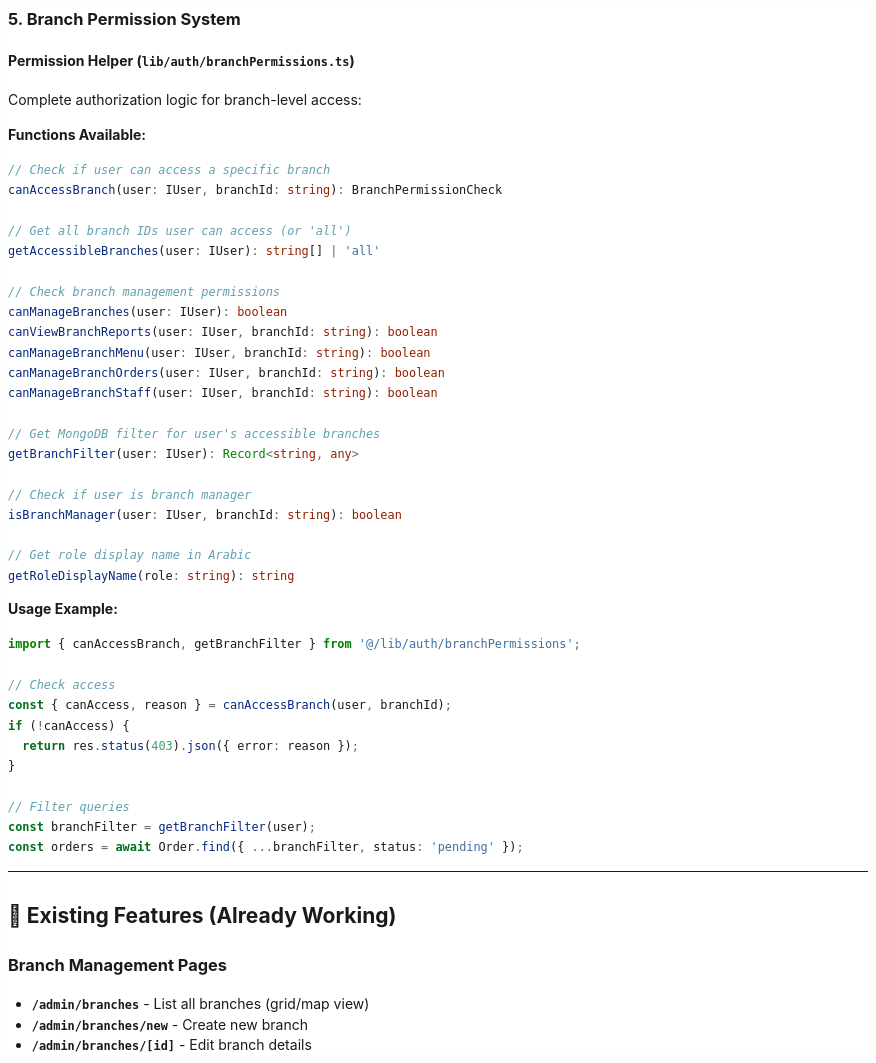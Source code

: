 ### 5. **Branch Permission System**

#### **Permission Helper** (`lib/auth/branchPermissions.ts`)
Complete authorization logic for branch-level access:

**Functions Available:**

```typescript
// Check if user can access a specific branch
canAccessBranch(user: IUser, branchId: string): BranchPermissionCheck

// Get all branch IDs user can access (or 'all')
getAccessibleBranches(user: IUser): string[] | 'all'

// Check branch management permissions
canManageBranches(user: IUser): boolean
canViewBranchReports(user: IUser, branchId: string): boolean
canManageBranchMenu(user: IUser, branchId: string): boolean
canManageBranchOrders(user: IUser, branchId: string): boolean
canManageBranchStaff(user: IUser, branchId: string): boolean

// Get MongoDB filter for user's accessible branches
getBranchFilter(user: IUser): Record<string, any>

// Check if user is branch manager
isBranchManager(user: IUser, branchId: string): boolean

// Get role display name in Arabic
getRoleDisplayName(role: string): string
```

**Usage Example:**
```typescript
import { canAccessBranch, getBranchFilter } from '@/lib/auth/branchPermissions';

// Check access
const { canAccess, reason } = canAccessBranch(user, branchId);
if (!canAccess) {
  return res.status(403).json({ error: reason });
}

// Filter queries
const branchFilter = getBranchFilter(user);
const orders = await Order.find({ ...branchFilter, status: 'pending' });
```

---

## 🎨 Existing Features (Already Working)

### Branch Management Pages
- **`/admin/branches`** - List all branches (grid/map view)
- **`/admin/branches/new`** - Create new branch
- **`/admin/branches/[id]`** - Edit branch details

